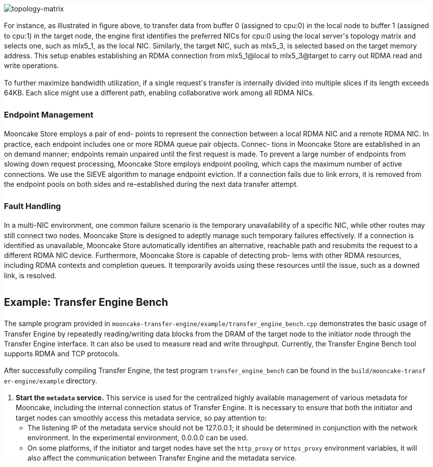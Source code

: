 ![topology-matrix](../../image/topology-matrix.png)

For instance, as illustrated in figure above, to transfer data from buffer 0 (assigned to cpu:0) in the local node to buffer 1 (assigned to cpu:1) in the target node, the engine first identifies the preferred NICs for cpu:0 using the local server's topology matrix and selects one, such as mlx5_1, as the local NIC. Similarly, the target NIC, such as mlx5_3, is selected based on the target memory address. This setup enables establishing an RDMA connection from mlx5_1@local to mlx5_3@target to carry out RDMA read and write operations.

To further maximize bandwidth utilization, if a single request's transfer is internally divided into multiple slices if its length exceeds 64KB. 
Each slice might use a different path, enabling collaborative work among all RDMA NICs.

### Endpoint Management
Mooncake Store employs a pair of end-
points to represent the connection between a local RDMA
NIC and a remote RDMA NIC. In practice, each endpoint
includes one or more RDMA queue pair objects. Connec-
tions in Mooncake Store are established in an on demand manner;
endpoints remain unpaired until the first request is made.
To prevent a large number of endpoints from slowing down
request processing, Mooncake Store employs endpoint pooling,
which caps the maximum number of active connections. We
use the SIEVE algorithm to manage endpoint eviction.
If a connection fails due to link errors, it is removed from the
endpoint pools on both sides and re-established during the
next data transfer attempt.

### Fault Handling
In a multi-NIC environment, one common failure scenario is the temporary unavailability of a specific NIC, while other routes may still connect two nodes.
Mooncake Store is designed to adeptly manage such temporary
failures effectively. If a connection is identified as unavailable,
Mooncake Store automatically identifies an alternative, reachable
path and resubmits the request to a different RDMA NIC
device. Furthermore, Mooncake Store is capable of detecting prob-
lems with other RDMA resources, including RDMA contexts
and completion queues. It temporarily avoids using these
resources until the issue, such as a downed link, is resolved.

## Example: Transfer Engine Bench
The sample program provided in `mooncake-transfer-engine/example/transfer_engine_bench.cpp` demonstrates the basic usage of Transfer Engine by repeatedly reading/writing data blocks from the DRAM of the target node to the initiator node through the Transfer Engine interface. It can also be used to measure read and write throughput. Currently, the Transfer Engine Bench tool supports RDMA and TCP protocols.

After successfully compiling Transfer Engine, the test program `transfer_engine_bench` can be found in the `build/mooncake-transfer-engine/example` directory.

1. **Start the `metadata` service.** This service is used for the centralized highly available management of various metadata for Mooncake, including the internal connection status of Transfer Engine. It is necessary to ensure that both the initiator and target nodes can smoothly access this metadata service, so pay attention to:
   - The listening IP of the metadata service should not be 127.0.0.1; it should be determined in conjunction with the network environment. In the experimental environment, 0.0.0.0 can be used.
   - On some platforms, if the initiator and target nodes have set the `http_proxy` or `https_proxy` environment variables, it will also affect the communication between Transfer Engine and the metadata service.
